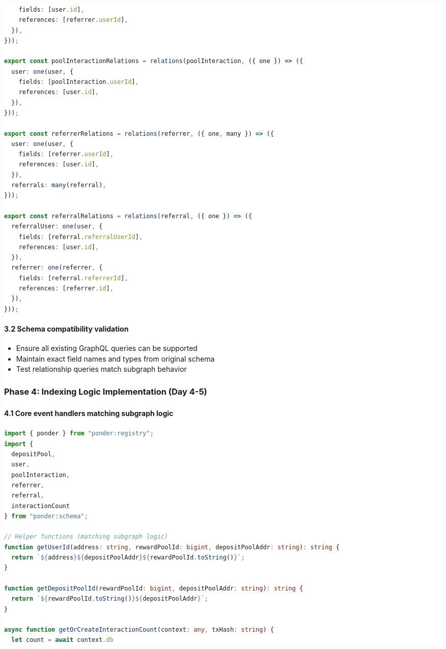 ```typescript
    fields: [user.id],
    references: [referrer.userId],
  }),
}));

export const poolInteractionRelations = relations(poolInteraction, ({ one }) => ({
  user: one(user, {
    fields: [poolInteraction.userId],
    references: [user.id],
  }),
}));

export const referrerRelations = relations(referrer, ({ one, many }) => ({
  user: one(user, {
    fields: [referrer.userId],
    references: [user.id],
  }),
  referrals: many(referral),
}));

export const referralRelations = relations(referral, ({ one }) => ({
  referralUser: one(user, {
    fields: [referral.referralUserId],
    references: [user.id],
  }),
  referrer: one(referrer, {
    fields: [referral.referrerId], 
    references: [referrer.id],
  }),
}));
```

#### **3.2 Schema compatibility validation**
- Ensure all existing GraphQL queries can be supported
- Maintain exact field names and types from original schema
- Test relationship queries match subgraph behavior

### **Phase 4: Indexing Logic Implementation (Day 4-5)**

#### **4.1 Core event handlers matching subgraph logic**

```typescript
import { ponder } from "ponder:registry";
import { 
  depositPool, 
  user, 
  poolInteraction, 
  referrer, 
  referral,
  interactionCount 
} from "ponder:schema";

// Helper functions (matching subgraph logic)
function getUserId(address: string, rewardPoolId: bigint, depositPoolAddr: string): string {
  return `${address}${depositPoolAddr}${rewardPoolId.toString()}`;
}

function getDepositPoolId(rewardPoolId: bigint, depositPoolAddr: string): string {
  return `${rewardPoolId.toString()}${depositPoolAddr}`;
}

async function getOrCreateInteractionCount(context: any, txHash: string) {
  let count = await context.db
```